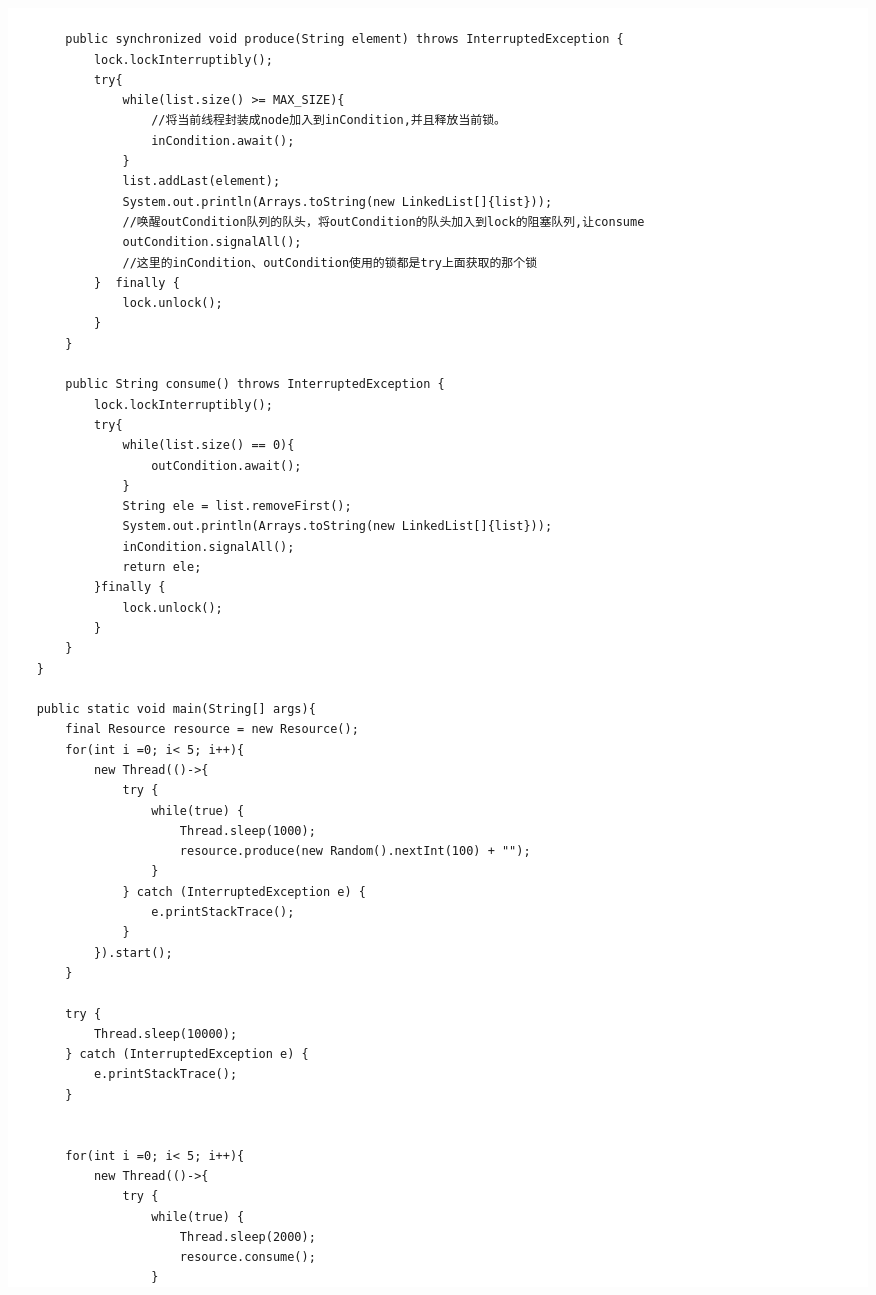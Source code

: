 ```

        public synchronized void produce(String element) throws InterruptedException {
            lock.lockInterruptibly();
            try{
                while(list.size() >= MAX_SIZE){
                    //将当前线程封装成node加入到inCondition,并且释放当前锁。
                    inCondition.await();
                }
                list.addLast(element);
                System.out.println(Arrays.toString(new LinkedList[]{list}));
                //唤醒outCondition队列的队头，将outCondition的队头加入到lock的阻塞队列,让consume
                outCondition.signalAll();
                //这里的inCondition、outCondition使用的锁都是try上面获取的那个锁
            }  finally {
                lock.unlock();
            }
        }

        public String consume() throws InterruptedException {
            lock.lockInterruptibly();
            try{
                while(list.size() == 0){
                    outCondition.await();
                }
                String ele = list.removeFirst();
                System.out.println(Arrays.toString(new LinkedList[]{list}));
                inCondition.signalAll();
                return ele;
            }finally {
                lock.unlock();
            }
        }
    }

    public static void main(String[] args){
        final Resource resource = new Resource();
        for(int i =0; i< 5; i++){
            new Thread(()->{
                try {
                    while(true) {
                        Thread.sleep(1000);
                        resource.produce(new Random().nextInt(100) + "");
                    }
                } catch (InterruptedException e) {
                    e.printStackTrace();
                }
            }).start();
        }

        try {
            Thread.sleep(10000);
        } catch (InterruptedException e) {
            e.printStackTrace();
        }


        for(int i =0; i< 5; i++){
            new Thread(()->{
                try {
                    while(true) {
                        Thread.sleep(2000);
                        resource.consume();
                    }
```